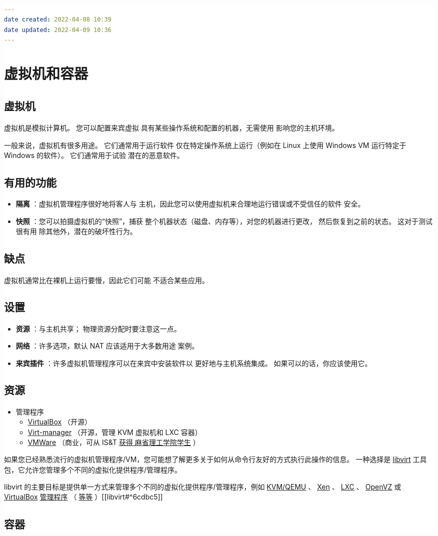 ```yaml
---
date created: 2022-04-08 10:39
date updated: 2022-04-09 10:36
---
```


# 虚拟机和容器

## 虚拟机

虚拟机是模拟计算机。 您可以配置来宾虚拟 具有某些操作系统和配置的机器，无需使用 影响您的主机环境。

一般来说，虚拟机有很多用途。 它们通常用于运行软件 仅在特定操作系统上运行（例如在 Linux 上使用 Windows VM 运行特定于 Windows 的软件）。 它们通常用于试验 潜在的恶意软件。

## 有用的功能

- **隔离** ：虚拟机管理程序很好地将客人与 主机，因此您可以使用虚拟机来合理地运行错误或不受信任的软件 安全。

- **快照** ：您可以拍摄虚拟机的“快照”，捕获 整个机器状态（磁盘、内存等），对您的机器进行更改， 然后恢复到之前的状态。 这对于测试很有用 除其他外，潜在的破坏性行为。

## 缺点

虚拟机通常比在裸机上运行要慢，因此它们可能 不适合某些应用。

## 设置

- **资源** ：与主机共享； 物理资源分配时要注意这一点。

- **网络** ：许多选项，默认 NAT 应该适用于大多数用途 案例。

- **来宾插件** ：许多虚拟机管理程序可以在来宾中安装软件以 更好地与主机系统集成。 如果可以的话，你应该使用它。

## 资源

- 管理程序
  - [VirtualBox](https://www.virtualbox.org/) （开源）
  - [Virt-manager](https://virt-manager.org/) （开源，管理 KVM 虚拟机和 LXC 容器）
  - [VMWare](https://www.vmware.com/) （商业，可从 IS&T [获得 麻省理工学院学生](https://ist.mit.edu/vmware-fusion) ）

如果您已经熟悉流行的虚拟机管理程序/VM，您可能想了解更多关于如何从命令行友好的方式执行此操作的信息。 一种选择是 [libvirt](https://wiki.libvirt.org/page/UbuntuKVMWalkthrough) 工具包，它允许您管理多个不同的虚拟化提供程序/管理程序。

libvirt 的主要目标是提供单一方式来管理多个不同的虚拟化提供程序/管理程序，例如 [KVM/QEMU](https://wiki.archlinux.org/title/QEMU "QEMU") 、 [Xen](https://wiki.archlinux.org/title/Xen "辛") 、 [LXC](https://wiki.archlinux.org/title/LXC "LXC") 、 [OpenVZ](https://openvz.org) 或 [VirtualBox](https://wiki.archlinux.org/title/VirtualBox "虚拟盒子") [管理程序](https://wiki.archlinux.org/title/Category:Hypervisors "类别：管理程序") （ [等等](https://libvirt.org/drivers.html) ）[[libvirt#^6cdbc5]]

## 容器
